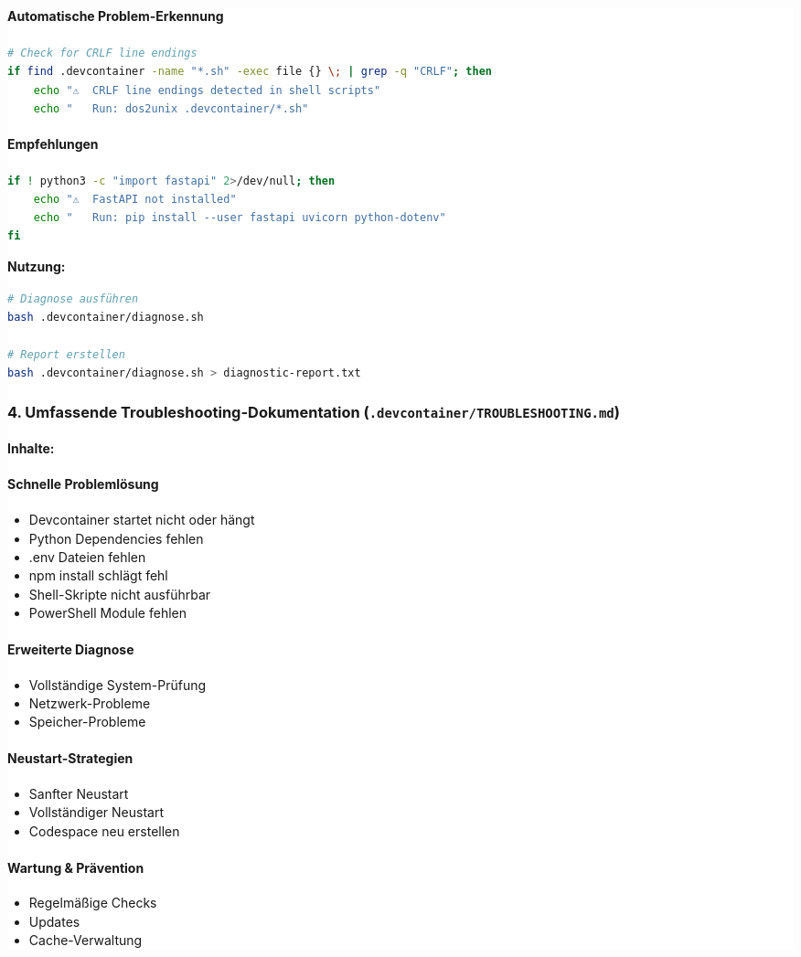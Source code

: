 #### Automatische Problem-Erkennung
```bash
# Check for CRLF line endings
if find .devcontainer -name "*.sh" -exec file {} \; | grep -q "CRLF"; then
    echo "⚠️  CRLF line endings detected in shell scripts"
    echo "   Run: dos2unix .devcontainer/*.sh"
```

#### Empfehlungen
```bash
if ! python3 -c "import fastapi" 2>/dev/null; then
    echo "⚠️  FastAPI not installed"
    echo "   Run: pip install --user fastapi uvicorn python-dotenv"
fi
```

**Nutzung:**
```bash
# Diagnose ausführen
bash .devcontainer/diagnose.sh

# Report erstellen
bash .devcontainer/diagnose.sh > diagnostic-report.txt
```

### 4. Umfassende Troubleshooting-Dokumentation (`.devcontainer/TROUBLESHOOTING.md`)

**Inhalte:**

#### Schnelle Problemlösung
- Devcontainer startet nicht oder hängt
- Python Dependencies fehlen
- .env Dateien fehlen
- npm install schlägt fehl
- Shell-Skripte nicht ausführbar
- PowerShell Module fehlen

#### Erweiterte Diagnose
- Vollständige System-Prüfung
- Netzwerk-Probleme
- Speicher-Probleme

#### Neustart-Strategien
- Sanfter Neustart
- Vollständiger Neustart
- Codespace neu erstellen

#### Wartung & Prävention
- Regelmäßige Checks
- Updates
- Cache-Verwaltung
